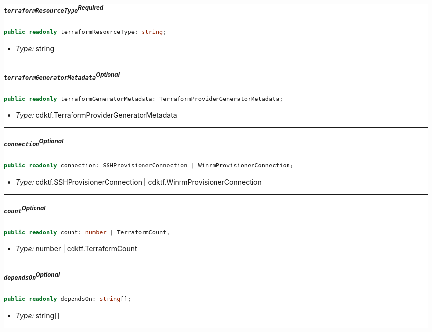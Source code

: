 ##### `terraformResourceType`<sup>Required</sup> <a name="terraformResourceType" id="@cdktf/aws-cdk.wafRegexMatchSet.WafRegexMatchSet.property.terraformResourceType"></a>

```typescript
public readonly terraformResourceType: string;
```

- *Type:* string

---

##### `terraformGeneratorMetadata`<sup>Optional</sup> <a name="terraformGeneratorMetadata" id="@cdktf/aws-cdk.wafRegexMatchSet.WafRegexMatchSet.property.terraformGeneratorMetadata"></a>

```typescript
public readonly terraformGeneratorMetadata: TerraformProviderGeneratorMetadata;
```

- *Type:* cdktf.TerraformProviderGeneratorMetadata

---

##### `connection`<sup>Optional</sup> <a name="connection" id="@cdktf/aws-cdk.wafRegexMatchSet.WafRegexMatchSet.property.connection"></a>

```typescript
public readonly connection: SSHProvisionerConnection | WinrmProvisionerConnection;
```

- *Type:* cdktf.SSHProvisionerConnection | cdktf.WinrmProvisionerConnection

---

##### `count`<sup>Optional</sup> <a name="count" id="@cdktf/aws-cdk.wafRegexMatchSet.WafRegexMatchSet.property.count"></a>

```typescript
public readonly count: number | TerraformCount;
```

- *Type:* number | cdktf.TerraformCount

---

##### `dependsOn`<sup>Optional</sup> <a name="dependsOn" id="@cdktf/aws-cdk.wafRegexMatchSet.WafRegexMatchSet.property.dependsOn"></a>

```typescript
public readonly dependsOn: string[];
```

- *Type:* string[]

---